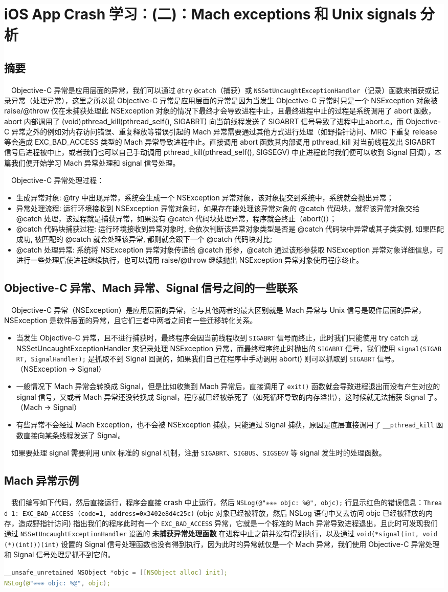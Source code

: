 # iOS App Crash 学习：(二)：Mach exceptions 和 Unix signals 分析

## 摘要

&emsp;Objective-C 异常是应用层面的异常，我们可以通过 `@try` `@catch`（捕获）或 `NSSetUncaughtExceptionHandler`（记录）函数来捕获或记录异常（处理异常），这里之所以说 Objective-C 异常是应用层面的异常是因为当发生 Objective-C 异常时只是一个 NSException 对象被 raise/@throw 仅在未捕获处理此 NSException 对象的情况下最终才会导致进程中止，且最终进程中止的过程是系统调用了 abort 函数，abort 内部调用了 (void)pthread_kill(pthread_self(), SIGABRT) 向当前线程发送了 SIGABRT 信号导致了进程中止[abort.c](https://opensource.apple.com/source/Libc/Libc-1439.141.1/stdlib/FreeBSD/abort.c.auto.html)。而 Objective-C 异常之外的例如对内存访问错误、重复释放等错误引起的 Mach 异常需要通过其他方式进行处理（如野指针访问、MRC 下重复 release 等会造成 EXC_BAD_ACCESS 类型的 Mach 异常导致进程中止。直接调用 abort 函数其内部调用 pthread_kill 对当前线程发出 SIGABRT 信号后进程被中止，或者我们也可以自己手动调用 pthread_kill(pthread_self(), SIGSEGV) 中止进程此时我们便可以收到 Signal 回调），本篇我们便开始学习 Mach 异常处理和 signal 信号处理。

&emsp;Objective-C 异常处理过程：

+ 生成异常对象: @try 中出现异常，系统会生成一个 NSException 异常对象，该对象提交到系统中，系统就会抛出异常；
+ 异常处理流程: 运行环境接收到 NSException 异常对象时，如果存在能处理该异常对象的 @catch 代码块，就将该异常对象交给 @catch 处理，该过程就是捕获异常，如果没有 @catch 代码块处理异常，程序就会终止（abort()）；
+ @catch 代码块捕获过程: 运行环境接收到异常对象时, 会依次判断该异常对象类型是否是 @catch 代码块中异常或其子类实例, 如果匹配成功, 被匹配的 @catch 就会处理该异常, 都则就会跟下一个 @catch 代码块对比;
+ @catch 处理异常: 系统将 NSException 异常对象传递给 @catch 形参，@catch 通过该形参获取 NSException 异常对象详细信息，可进行一些处理后使进程继续执行，也可以调用 raise/@throw 继续抛出 NSException 异常对象使用程序终止。

## Objective-C 异常、Mach 异常、Signal 信号之间的一些联系 

&emsp;Objective-C 异常（NSException）是应用层面的异常，它与其他两者的最大区别就是 Mach 异常与 Unix 信号是硬件层面的异常，NSException 是软件层面的异常，且它们三者中两者之间有一些迁移转化关系。

+ 当发生 Objective-C 异常，且不进行捕获时，最终程序会因当前线程收到 `SIGABRT` 信号而终止，此时我们只能使用 try catch 或 NSSetUncaughtExceptionHandler 来记录处理 NSException 异常，而最终程序终止时抛出的 `SIGABRT` 信号，我们使用 `signal(SIGABRT, SignalHandler);` 是抓取不到 Signal 回调的，如果我们自己在程序中手动调用 abort() 则可以抓取到 `SIGABRT` 信号。（NSException -> Signal）

+ 一般情况下 Mach 异常会转换成 Signal，但是比如收集到 Mach 异常后，直接调用了 `exit()` 函数就会导致进程退出而没有产生对应的 signal 信号，又或者 Mach 异常还没转换成 Signal，程序就已经被杀死了（如死循环导致的内存溢出），这时候就无法捕获 Signal 了。（Mach -> Signal）
+ 有些异常不会经过 Mach Exception，也不会被 NSException 捕获，只能通过 Signal 捕获，原因是底层直接调用了 `__pthread_kill` 函数直接向某条线程发送了 Signal。

&emsp;如果要处理 signal 需要利用 unix 标准的 signal 机制，注册 `SIGABRT`、`SIGBUS`、`SIGSEGV` 等 signal 发生时的处理函数。

## Mach 异常示例 

&emsp;我们编写如下代码，然后直接运行，程序会直接 crash 中止运行，然后 `NSLog(@"✳️✳️✳️ objc: %@", objc);` 行显示红色的错误信息：`Thread 1: EXC_BAD_ACCESS (code=1, address=0x3402e8d4c25c)` (objc 对象已经被释放，然后 NSLog 语句中又去访问 objc 已经被释放的内存，造成野指针访问) 指出我们的程序此时有一个 `EXC_BAD_ACCESS` 异常，它就是一个标准的 Mach 异常导致进程退出，且此时可发现我们通过 `NSSetUncaughtExceptionHandler` 设置的 **未捕获异常处理函数** 在进程中止之前并没有得到执行，以及通过 `void(*signal(int, void (*)(int)))(int)` 设置的 Signal 信号处理函数也没有得到执行，因为此时的异常就仅是一个 Mach 异常，我们使用 Objective-C 异常处理和 Signal 信号处理是抓不到它的。 

```c++
__unsafe_unretained NSObject *objc = [[NSObject alloc] init];
NSLog(@"✳️✳️✳️ objc: %@", objc);
```
